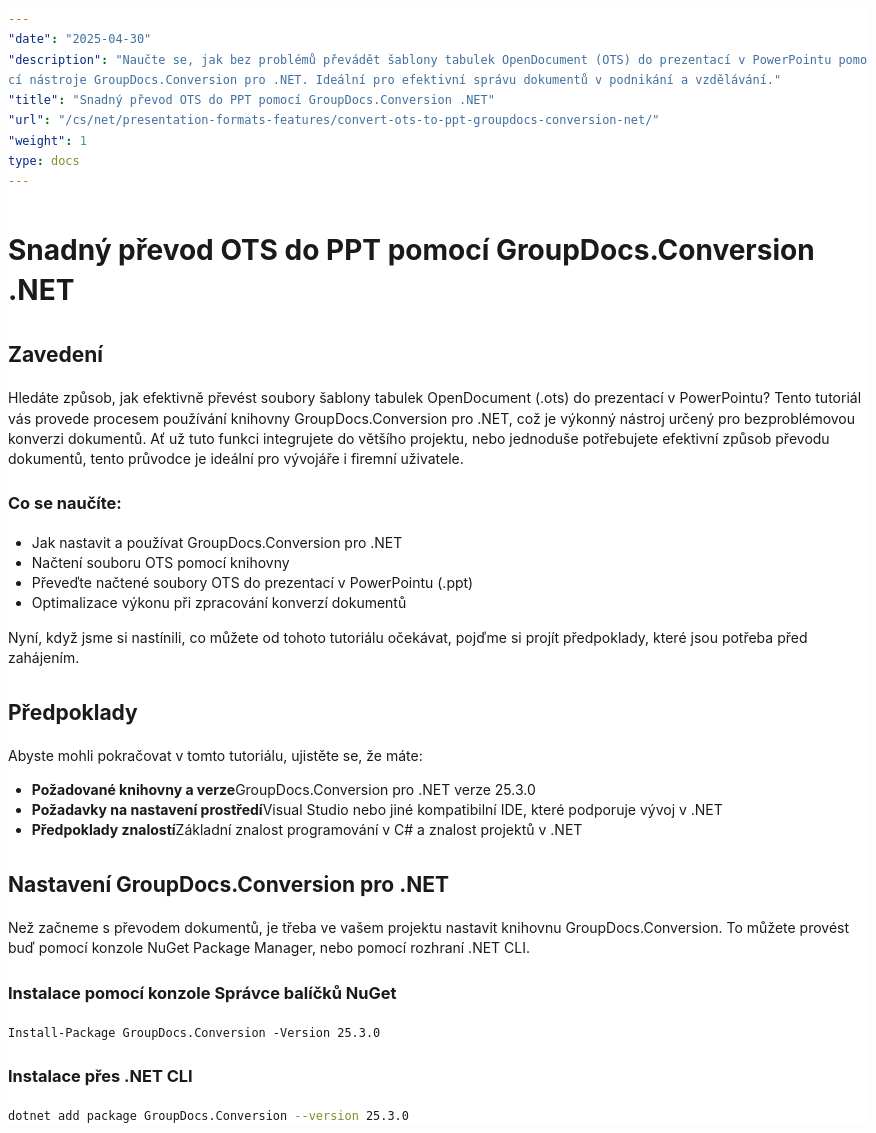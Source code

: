 ```yaml
---
"date": "2025-04-30"
"description": "Naučte se, jak bez problémů převádět šablony tabulek OpenDocument (OTS) do prezentací v PowerPointu pomocí nástroje GroupDocs.Conversion pro .NET. Ideální pro efektivní správu dokumentů v podnikání a vzdělávání."
"title": "Snadný převod OTS do PPT pomocí GroupDocs.Conversion .NET"
"url": "/cs/net/presentation-formats-features/convert-ots-to-ppt-groupdocs-conversion-net/"
"weight": 1
type: docs
---
```

# Snadný převod OTS do PPT pomocí GroupDocs.Conversion .NET

## Zavedení

Hledáte způsob, jak efektivně převést soubory šablony tabulek OpenDocument (.ots) do prezentací v PowerPointu? Tento tutoriál vás provede procesem používání knihovny GroupDocs.Conversion pro .NET, což je výkonný nástroj určený pro bezproblémovou konverzi dokumentů. Ať už tuto funkci integrujete do většího projektu, nebo jednoduše potřebujete efektivní způsob převodu dokumentů, tento průvodce je ideální pro vývojáře i firemní uživatele.

### Co se naučíte:
- Jak nastavit a používat GroupDocs.Conversion pro .NET
- Načtení souboru OTS pomocí knihovny
- Převeďte načtené soubory OTS do prezentací v PowerPointu (.ppt)
- Optimalizace výkonu při zpracování konverzí dokumentů

Nyní, když jsme si nastínili, co můžete od tohoto tutoriálu očekávat, pojďme si projít předpoklady, které jsou potřeba před zahájením.

## Předpoklady

Abyste mohli pokračovat v tomto tutoriálu, ujistěte se, že máte:
- **Požadované knihovny a verze**GroupDocs.Conversion pro .NET verze 25.3.0
- **Požadavky na nastavení prostředí**Visual Studio nebo jiné kompatibilní IDE, které podporuje vývoj v .NET
- **Předpoklady znalostí**Základní znalost programování v C# a znalost projektů v .NET

## Nastavení GroupDocs.Conversion pro .NET

Než začneme s převodem dokumentů, je třeba ve vašem projektu nastavit knihovnu GroupDocs.Conversion. To můžete provést buď pomocí konzole NuGet Package Manager, nebo pomocí rozhraní .NET CLI.

### Instalace pomocí konzole Správce balíčků NuGet
```
Install-Package GroupDocs.Conversion -Version 25.3.0
```

### Instalace přes .NET CLI
```bash
dotnet add package GroupDocs.Conversion --version 25.3.0
```
